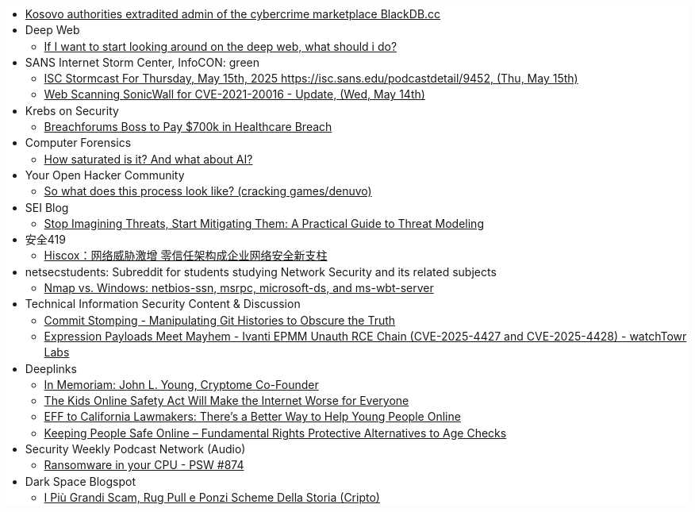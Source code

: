   - [Kosovo authorities extradited admin of the cybercrime marketplace BlackDB.cc](https://securityaffairs.com/177870/cyber-crime/kosovo-authorities-extradited-admin-of-the-cybercrime-marketplace-blackdb-cc.html)
- Deep Web
  - [If I want to start looking around on the deep web, what should i do?](https://www.reddit.com/r/deepweb/comments/1knjym3/if_i_want_to_start_looking_around_on_the_deep_web/)
- SANS Internet Storm Center, InfoCON: green
  - [ISC Stormcast For Thursday, May 15th, 2025 https://isc.sans.edu/podcastdetail/9452, (Thu, May 15th)](https://isc.sans.edu/diary/rss/31954)
  - [Web Scanning SonicWall for CVE-2021-20016 - Update, (Wed, May 14th)](https://isc.sans.edu/diary/rss/31952)
- Krebs on Security
  - [Breachforums Boss to Pay $700k in Healthcare Breach](https://krebsonsecurity.com/2025/05/breachforums-boss-to-pay-700k-in-healthcare-breach/)
- Computer Forensics
  - [How saturated is it? And what about AI?](https://www.reddit.com/r/computerforensics/comments/1kn81mh/how_saturated_is_it_and_what_about_ai/)
- Your Open Hacker Community
  - [So what does this process look like? (cracking games/denuvo)](https://www.reddit.com/r/HowToHack/comments/1kmy1od/so_what_does_this_process_look_like_cracking/)
- SEI Blog
  - [Stop Imagining Threats, Start Mitigating Them: A Practical Guide to Threat Modeling](https://insights.sei.cmu.edu/blog/stop-imagining-threats-start-mitigating-them-a-practical-guide-to-threat-modeling/)
- 安全419
  - [Hiscox：网络威胁激增 零信任架构成企业网络安全新支柱](https://mp.weixin.qq.com/s?__biz=MzUyMDQ4OTkyMg==&mid=2247547913&idx=1&sn=37009810d5dcdb1a81efebca9a7e3b72)
- netsecstudents: Subreddit for students studying Network Security and its related subjects
  - [Nmap vs. Windows: netbios-ssn, msrpc, microsoft-ds, and ms-wbt-server](https://www.reddit.com/r/netsecstudents/comments/1kmylbc/nmap_vs_windows_netbiosssn_msrpc_microsoftds_and/)
- Technical Information Security Content & Discussion
  - [Commit Stomping - Manipulating Git Histories to Obscure the Truth](https://www.reddit.com/r/netsec/comments/1knl6j5/commit_stomping_manipulating_git_histories_to/)
  - [Expression Payloads Meet Mayhem - Ivanti EPMM Unauth RCE Chain (CVE-2025-4427 and CVE-2025-4428) - watchTowr Labs](https://www.reddit.com/r/netsec/comments/1kna9px/expression_payloads_meet_mayhem_ivanti_epmm/)
- Deeplinks
  - [In Memoriam: John L. Young, Cryptome Co-Founder](https://www.eff.org/deeplinks/2025/05/memoriam-john-l-young-cryptome-co-founder)
  - [The Kids Online Safety Act Will Make the Internet Worse for Everyone](https://www.eff.org/deeplinks/2025/05/kids-online-safety-act-will-make-internet-worse-everyone)
  - [EFF to California Lawmakers: There’s a Better Way to Help Young People Online](https://www.eff.org/deeplinks/2025/05/eff-california-lawmakers-theres-better-way-help-young-people-online)
  - [Keeping People Safe Online – Fundamental Rights Protective Alternatives to Age Checks](https://www.eff.org/deeplinks/2025/05/keeping-people-safe-online-fundamental-rights-protective-alternatives-age-checks)
- Security Weekly Podcast Network (Audio)
  - [Ransomware in your CPU - PSW #874](http://sites.libsyn.com/18678/ransomware-in-your-cpu-psw-874)
- Dark Space Blogspot
  - [I Più Grandi Scam, Rug Pull e Ponzi Scheme Della Storia (Cripto)](http://darkwhite666.blogspot.com/2025/05/i-piu-grandi-scam-rug-pull-e-ponzi.html)
